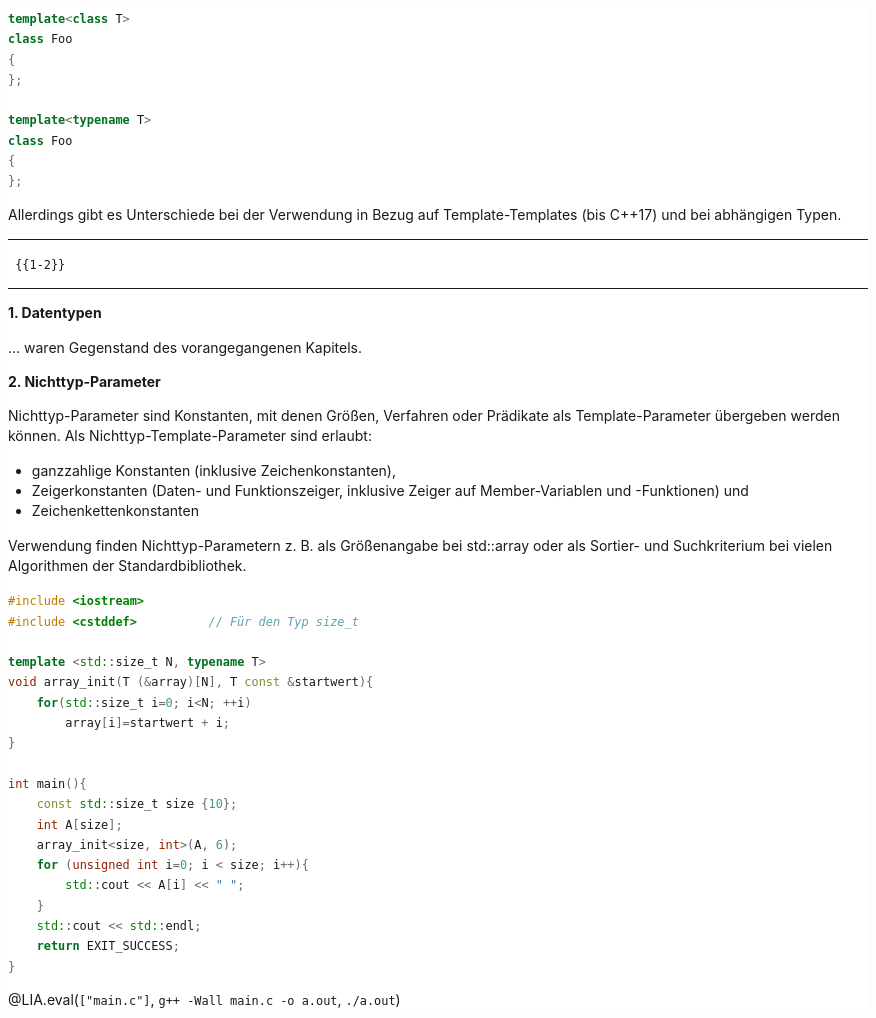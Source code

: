 ```cpp
template<class T>
class Foo
{
};

template<typename T>
class Foo
{
};
```

Allerdings gibt es Unterschiede bei der Verwendung in Bezug auf Template-Templates (bis C++17) und bei abhängigen Typen.


*******************************************************************************

     {{1-2}}
*******************************************************************************

**1. Datentypen**

... waren Gegenstand des vorangegangenen Kapitels.

**2. Nichttyp-Parameter**

Nichttyp-Parameter sind Konstanten, mit denen Größen, Verfahren oder Prädikate als Template-Parameter übergeben werden können. Als Nichttyp-Template-Parameter sind erlaubt:

+ ganzzahlige Konstanten (inklusive Zeichenkonstanten),
+ Zeigerkonstanten (Daten- und Funktionszeiger, inklusive Zeiger auf Member-Variablen und -Funktionen) und
+ Zeichenkettenkonstanten

Verwendung finden Nichttyp-Parametern z. B. als Größenangabe bei std::array oder als Sortier- und Suchkriterium bei vielen Algorithmen der Standardbibliothek.

```cpp                    ConstantsAsTemplateParameters.cpp
#include <iostream>
#include <cstddef>          // Für den Typ size_t

template <std::size_t N, typename T>
void array_init(T (&array)[N], T const &startwert){
    for(std::size_t i=0; i<N; ++i)
        array[i]=startwert + i;
}

int main(){
    const std::size_t size {10};
    int A[size];
    array_init<size, int>(A, 6);
    for (unsigned int i=0; i < size; i++){
    	std::cout << A[i] << " ";
    }
    std::cout << std::endl;
    return EXIT_SUCCESS;
}
```
@LIA.eval(`["main.c"]`, `g++ -Wall main.c -o a.out`, `./a.out`)
